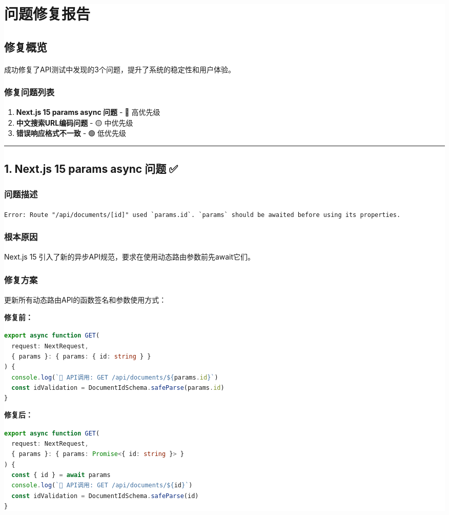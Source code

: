 # 问题修复报告

## 修复概览

成功修复了API测试中发现的3个问题，提升了系统的稳定性和用户体验。

### 修复问题列表

1. **Next.js 15 params async 问题** - 🔴 高优先级
2. **中文搜索URL编码问题** - 🟡 中优先级  
3. **错误响应格式不一致** - 🟢 低优先级

---

## 1. Next.js 15 params async 问题 ✅

### 问题描述
```
Error: Route "/api/documents/[id]" used `params.id`. `params` should be awaited before using its properties.
```

### 根本原因
Next.js 15 引入了新的异步API规范，要求在使用动态路由参数前先await它们。

### 修复方案
更新所有动态路由API的函数签名和参数使用方式：

**修复前：**
```typescript
export async function GET(
  request: NextRequest,
  { params }: { params: { id: string } }
) {
  console.log(`📖 API调用: GET /api/documents/${params.id}`)
  const idValidation = DocumentIdSchema.safeParse(params.id)
}
```

**修复后：**
```typescript
export async function GET(
  request: NextRequest,
  { params }: { params: Promise<{ id: string }> }
) {
  const { id } = await params
  console.log(`📖 API调用: GET /api/documents/${id}`)
  const idValidation = DocumentIdSchema.safeParse(id)
}
```
